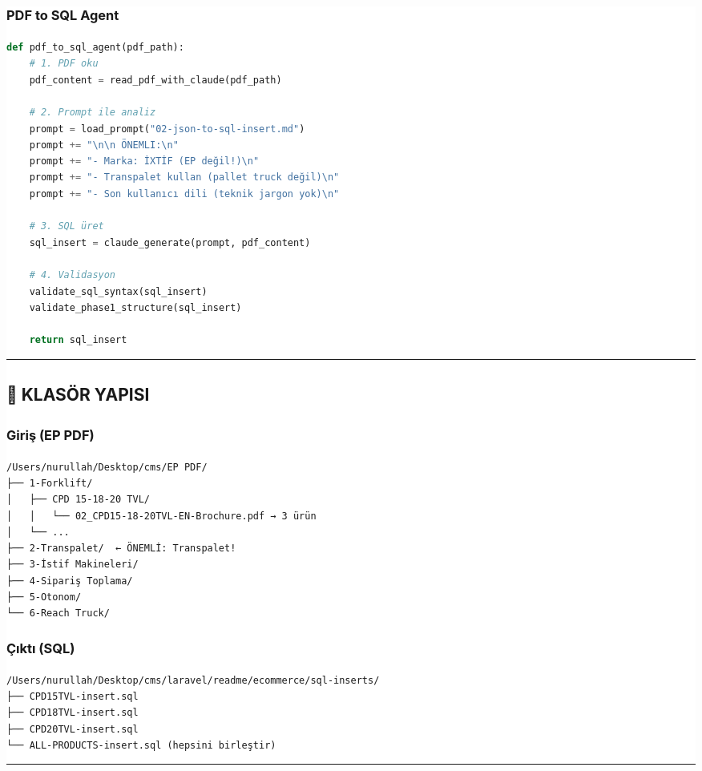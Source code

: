 ### PDF to SQL Agent

```python
def pdf_to_sql_agent(pdf_path):
    # 1. PDF oku
    pdf_content = read_pdf_with_claude(pdf_path)

    # 2. Prompt ile analiz
    prompt = load_prompt("02-json-to-sql-insert.md")
    prompt += "\n\n ÖNEMLI:\n"
    prompt += "- Marka: İXTİF (EP değil!)\n"
    prompt += "- Transpalet kullan (pallet truck değil)\n"
    prompt += "- Son kullanıcı dili (teknik jargon yok)\n"

    # 3. SQL üret
    sql_insert = claude_generate(prompt, pdf_content)

    # 4. Validasyon
    validate_sql_syntax(sql_insert)
    validate_phase1_structure(sql_insert)

    return sql_insert
```

---

## 📁 KLASÖR YAPISI

### Giriş (EP PDF)
```
/Users/nurullah/Desktop/cms/EP PDF/
├── 1-Forklift/
│   ├── CPD 15-18-20 TVL/
│   │   └── 02_CPD15-18-20TVL-EN-Brochure.pdf → 3 ürün
│   └── ...
├── 2-Transpalet/  ← ÖNEMLİ: Transpalet!
├── 3-İstif Makineleri/
├── 4-Sipariş Toplama/
├── 5-Otonom/
└── 6-Reach Truck/
```

### Çıktı (SQL)
```
/Users/nurullah/Desktop/cms/laravel/readme/ecommerce/sql-inserts/
├── CPD15TVL-insert.sql
├── CPD18TVL-insert.sql
├── CPD20TVL-insert.sql
└── ALL-PRODUCTS-insert.sql (hepsini birleştir)
```

---
